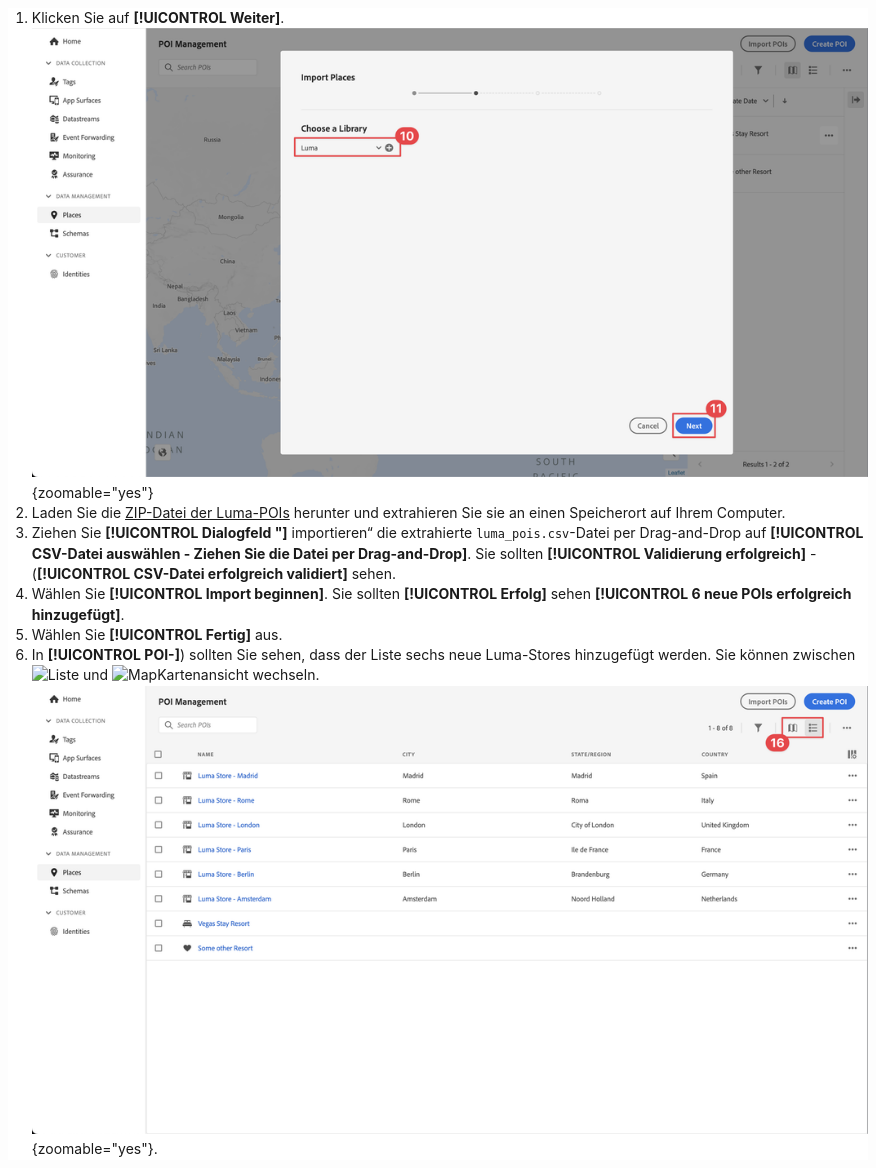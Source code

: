 1. Klicken Sie auf **[!UICONTROL Weiter]**.
   ![Bibliothek auswählen](assets/places-import-select-library.png){zoomable="yes"}
1. Laden Sie die [ZIP-Datei der Luma-POIs](assets/luma_pois.csv.zip) herunter und extrahieren Sie sie an einen Speicherort auf Ihrem Computer.
1. Ziehen Sie **[!UICONTROL Dialogfeld &quot;]** importieren“ die extrahierte `luma_pois.csv`-Datei per Drag-and-Drop auf **[!UICONTROL CSV-Datei auswählen - Ziehen Sie die Datei per Drag-and-Drop]**. Sie sollten **[!UICONTROL Validierung erfolgreich]** - (**[!UICONTROL CSV-Datei erfolgreich validiert]** sehen.
1. Wählen Sie **[!UICONTROL Import beginnen]**. Sie sollten **[!UICONTROL Erfolg]** sehen **[!UICONTROL 6 neue POIs erfolgreich hinzugefügt]**.
1. Wählen Sie **[!UICONTROL Fertig]** aus.
1. In **[!UICONTROL POI-]**) sollten Sie sehen, dass der Liste sechs neue Luma-Stores hinzugefügt werden. Sie können zwischen ![Liste](https://spectrum.adobe.com/static/icons/workflow_18/Smock_ViewList_18_N.svg) und ![Map](https://spectrum.adobe.com/static/icons/workflow_18/Smock_MapView_18_N.svg)Kartenansicht wechseln.
   ![Ortsliste](assets/places-list.png){zoomable="yes"}.
